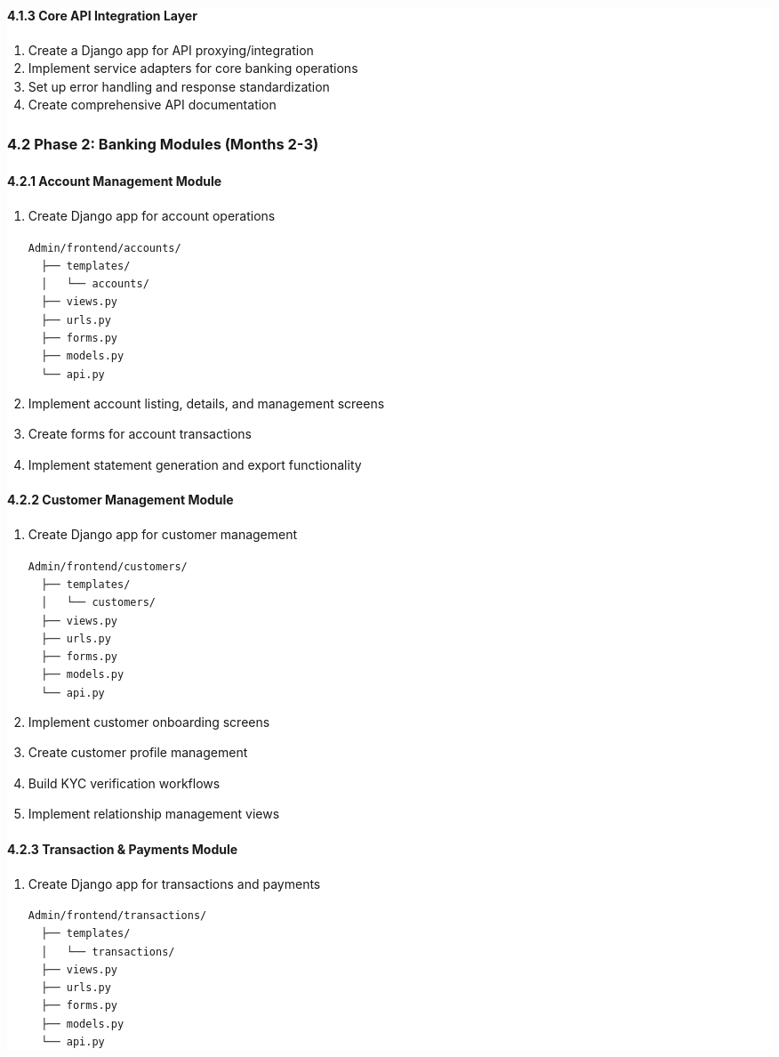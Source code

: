 #### 4.1.3 Core API Integration Layer

1. Create a Django app for API proxying/integration
2. Implement service adapters for core banking operations
3. Set up error handling and response standardization
4. Create comprehensive API documentation

### 4.2 Phase 2: Banking Modules (Months 2-3)

#### 4.2.1 Account Management Module

1. Create Django app for account operations
   ```
   Admin/frontend/accounts/
     ├── templates/
     │   └── accounts/
     ├── views.py
     ├── urls.py
     ├── forms.py
     ├── models.py
     └── api.py
   ```

2. Implement account listing, details, and management screens
3. Create forms for account transactions
4. Implement statement generation and export functionality

#### 4.2.2 Customer Management Module

1. Create Django app for customer management
   ```
   Admin/frontend/customers/
     ├── templates/
     │   └── customers/
     ├── views.py
     ├── urls.py
     ├── forms.py
     ├── models.py
     └── api.py
   ```

2. Implement customer onboarding screens
3. Create customer profile management
4. Build KYC verification workflows
5. Implement relationship management views

#### 4.2.3 Transaction & Payments Module

1. Create Django app for transactions and payments
   ```
   Admin/frontend/transactions/
     ├── templates/
     │   └── transactions/
     ├── views.py
     ├── urls.py
     ├── forms.py
     ├── models.py
     └── api.py
   ```
